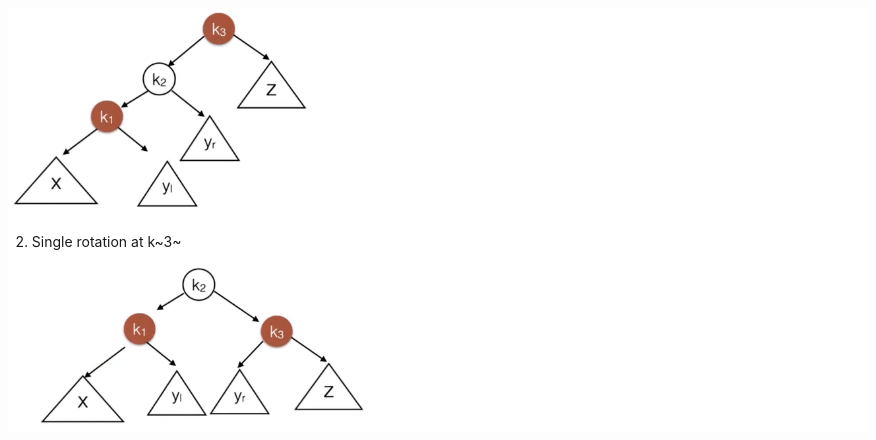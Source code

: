    <img src="images/image-20220304014549904.png" alt="image-20220304014549904" style="zoom:33%;" />

2. Single rotation at k~3~

   <img src="images/image-20220304014648001.png" alt="image-20220304014648001" style="zoom:33%;" />
